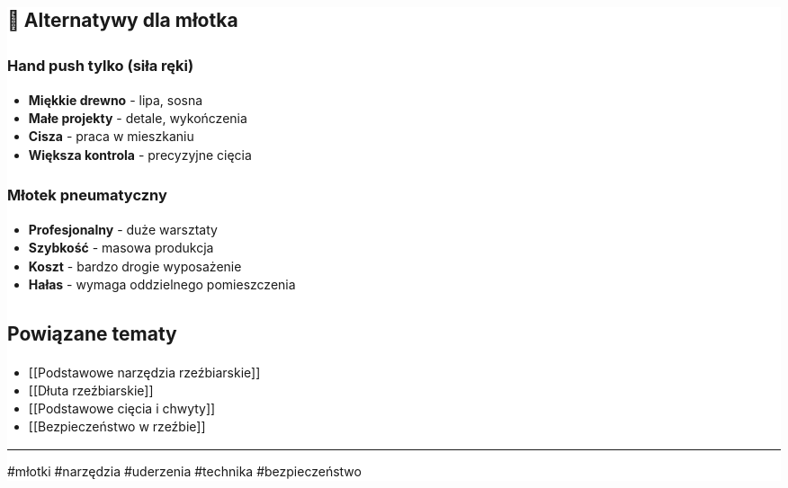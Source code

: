 ## 🎨 Alternatywy dla młotka

### Hand push tylko (siła ręki)
- **Miękkie drewno** - lipa, sosna
- **Małe projekty** - detale, wykończenia
- **Cisza** - praca w mieszkaniu
- **Większa kontrola** - precyzyjne cięcia

### Młotek pneumatyczny
- **Profesjonalny** - duże warsztaty
- **Szybkość** - masowa produkcja  
- **Koszt** - bardzo drogie wyposażenie
- **Hałas** - wymaga oddzielnego pomieszczenia

## Powiązane tematy

- [[Podstawowe narzędzia rzeźbiarskie]]
- [[Dłuta rzeźbiarskie]]
- [[Podstawowe cięcia i chwyty]]
- [[Bezpieczeństwo w rzeźbie]]

---

#młotki #narzędzia #uderzenia #technika #bezpieczeństwo